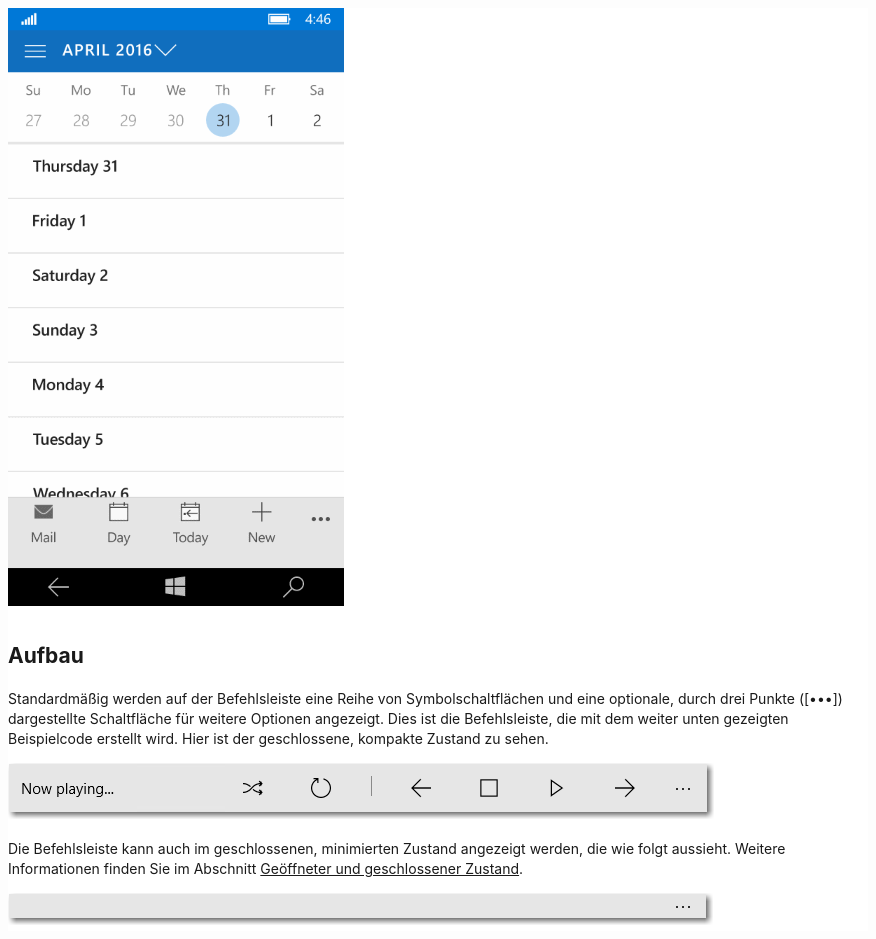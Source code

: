 ![Befehlsleiste in der Outlook-Kalender-App](images/control-examples/command-bar-calendar-phone.png)

## <a name="anatomy"></a>Aufbau

Standardmäßig werden auf der Befehlsleiste eine Reihe von Symbolschaltflächen und eine optionale, durch drei Punkte (\[•••\]) dargestellte Schaltfläche für weitere Optionen angezeigt. Dies ist die Befehlsleiste, die mit dem weiter unten gezeigten Beispielcode erstellt wird. Hier ist der geschlossene, kompakte Zustand zu sehen.

![Geschlossene Befehlsleiste](images/command-bar-compact.png)

Die Befehlsleiste kann auch im geschlossenen, minimierten Zustand angezeigt werden, die wie folgt aussieht. Weitere Informationen finden Sie im Abschnitt [Geöffneter und geschlossener Zustand](#open-and-closed-states).

![Geschlossene Befehlsleiste](images/command-bar-minimal.png)
